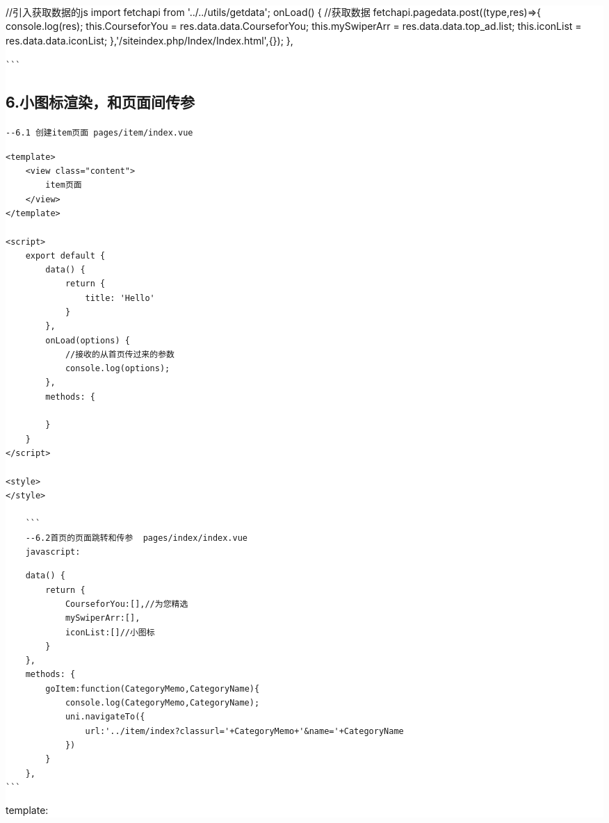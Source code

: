 //引入获取数据的js
	import fetchapi from '../../utils/getdata';
	onLoad() {
		//获取数据
		fetchapi.pagedata.post((type,res)=>{
			console.log(res);
			this.CourseforYou = res.data.data.CourseforYou;
			this.mySwiperArr = res.data.data.top_ad.list;
			this.iconList = res.data.data.iconList;
		},'/siteindex.php/Index/Index.html',{});
	},

	```
	
## 6.小图标渲染，和页面间传参
	--6.1 创建item页面 pages/item/index.vue
```
<template>
	<view class="content">
		item页面
	</view>
</template>

<script>
	export default {
		data() {
			return {
				title: 'Hello'
			}
		},
		onLoad(options) {
			//接收的从首页传过来的参数
			console.log(options);
		},
		methods: {

		}
	}
</script>

<style>
</style>

	```
	--6.2首页的页面跳转和传参  pages/index/index.vue
	javascript:
```
		data() {
			return {
				CourseforYou:[],//为您精选
				mySwiperArr:[],
				iconList:[]//小图标
			}
		},
		methods: {
			goItem:function(CategoryMemo,CategoryName){
				console.log(CategoryMemo,CategoryName);
				uni.navigateTo({
					url:'../item/index?classurl='+CategoryMemo+'&name='+CategoryName
				})
			}
		},
	```
template: